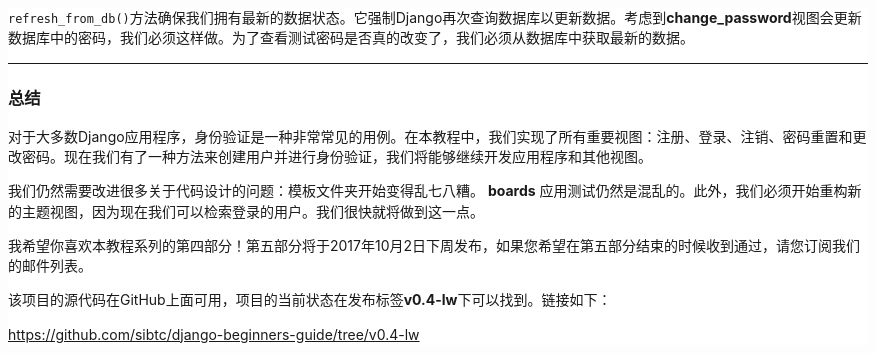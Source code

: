 `refresh_from_db()`方法确保我们拥有最新的数据状态。它强制Django再次查询数据库以更新数据。考虑到**change_password**视图会更新数据库中的密码，我们必须这样做。为了查看测试密码是否真的改变了，我们必须从数据库中获取最新的数据。

------

### 总结

对于大多数Django应用程序，身份验证是一种非常常见的用例。在本教程中，我们实现了所有重要视图：注册、登录、注销、密码重置和更改密码。现在我们有了一种方法来创建用户并进行身份验证，我们将能够继续开发应用程序和其他视图。

我们仍然需要改进很多关于代码设计的问题：模板文件夹开始变得乱七八糟。 **boards** 应用测试仍然是混乱的。此外，我们必须开始重构新的主题视图，因为现在我们可以检索登录的用户。我们很快就将做到这一点。

我希望你喜欢本教程系列的第四部分！第五部分将于2017年10月2日下周发布，如果您希望在第五部分结束的时候收到通过，请您订阅我们的邮件列表。

该项目的源代码在GitHub上面可用，项目的当前状态在发布标签**v0.4-lw**下可以找到。链接如下：

<https://github.com/sibtc/django-beginners-guide/tree/v0.4-lw>









